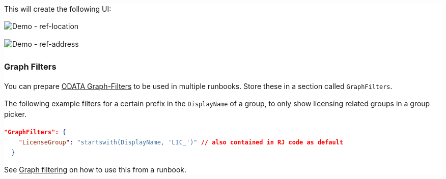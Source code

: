 This will create the following UI:

![Demo - ref-location](<../.gitbook/assets/runbook-customization-img7 (1) (1).png>)

![Demo - ref-address](<../.gitbook/assets/runbook-customization-img8 (1) (1).png>)

### Graph Filters

You can prepare [ODATA Graph-Filters](https://docs.microsoft.com/en-us/graph/query-parameters?context=graph%2Fapi%2F1.0\&view=graph-rest-1.0#filter-parameter) to be used in multiple runbooks. Store these in a section called `GraphFilters`.

The following example filters for a certain prefix in the `DisplayName` of a group, to only show licensing related groups in a group picker.

```json
"GraphFilters": {
    "LicenseGroup": "startswith(DisplayName, 'LIC_')" // also contained in RJ code as default
  }
```

See [Graph filtering](runbook-customization.md#graph-filtering) on how to use this from a runbook.
